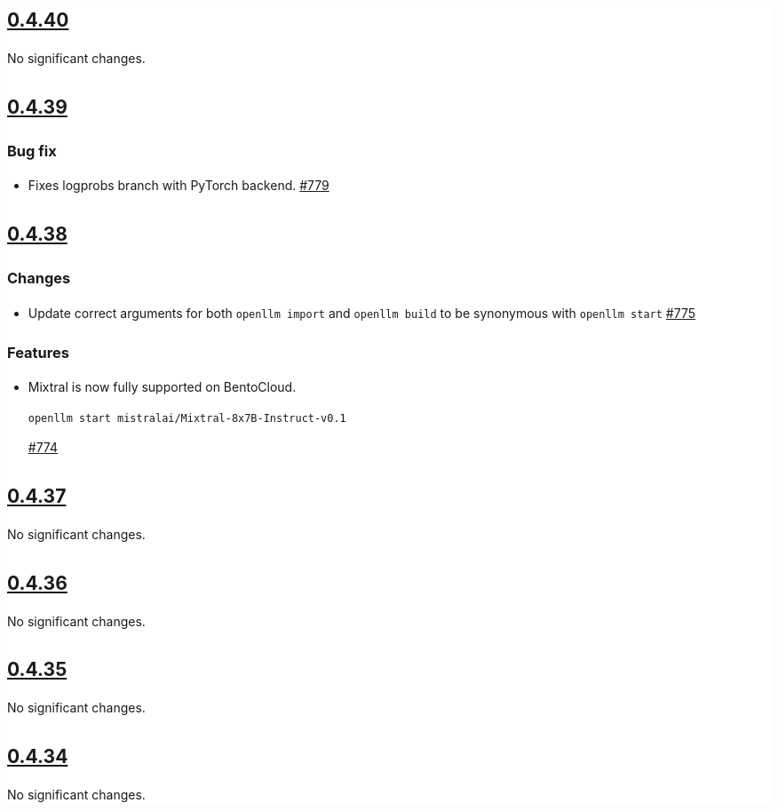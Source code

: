 
## [0.4.40](https://github.com/bentoml/openllm/tree/v0.4.40)
No significant changes.


## [0.4.39](https://github.com/bentoml/openllm/tree/v0.4.39)

### Bug fix

- Fixes logprobs branch with PyTorch backend.
  [#779](https://github.com/bentoml/openllm/issues/779)

## [0.4.38](https://github.com/bentoml/openllm/tree/v0.4.38)

### Changes

- Update correct arguments for both `openllm import` and `openllm build` to be synonymous with `openllm start`
  [#775](https://github.com/bentoml/openllm/issues/775)


### Features

- Mixtral is now fully supported on BentoCloud.

  ```bash
  openllm start mistralai/Mixtral-8x7B-Instruct-v0.1
  ```
  [#774](https://github.com/bentoml/openllm/issues/774)

## [0.4.37](https://github.com/bentoml/openllm/tree/v0.4.37)
No significant changes.


## [0.4.36](https://github.com/bentoml/openllm/tree/v0.4.36)
No significant changes.


## [0.4.35](https://github.com/bentoml/openllm/tree/v0.4.35)
No significant changes.


## [0.4.34](https://github.com/bentoml/openllm/tree/v0.4.34)
No significant changes.

